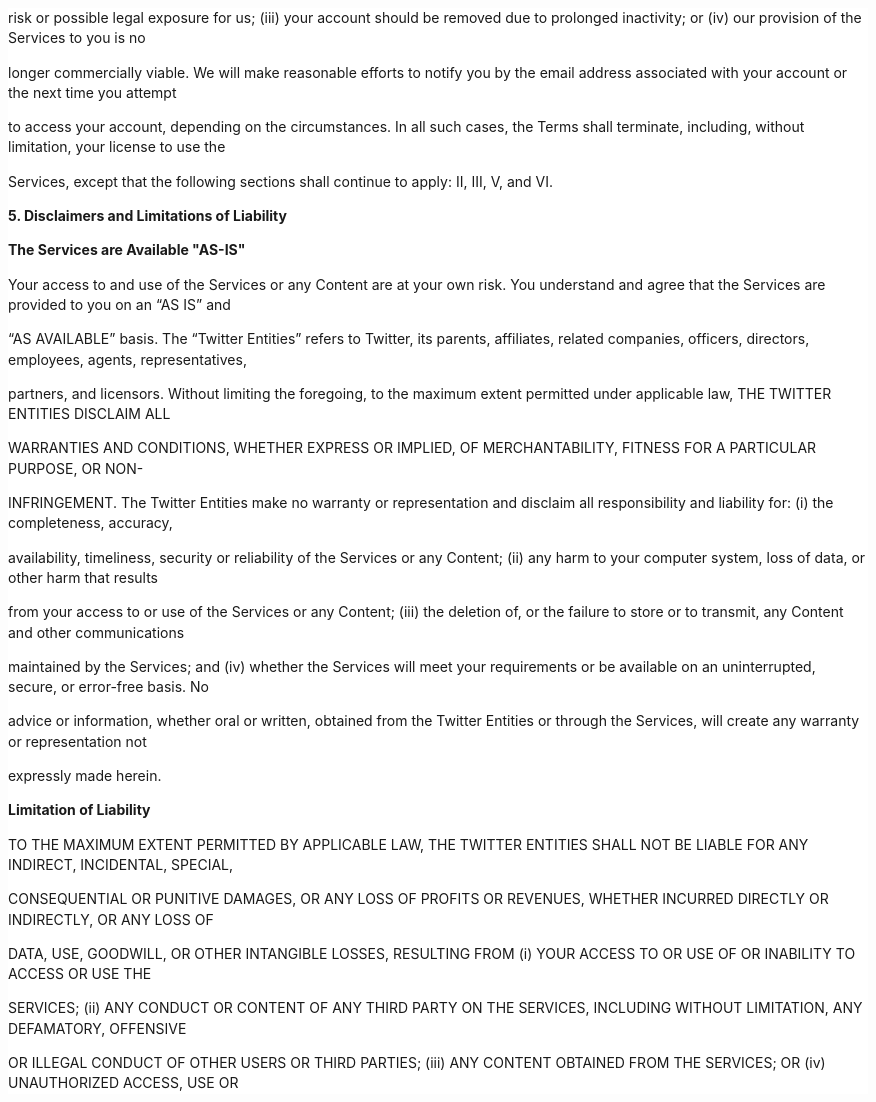 risk or possible legal exposure for us; (iii) your account should be removed due to prolonged inactivity; or (iv) our provision of the Services to you is no

longer commercially viable. We will make reasonable efforts to notify you by the email address associated with your account or the next time you attempt

to access your account, depending on the circumstances. In all such cases, the Terms shall terminate, including, without limitation, your license to use the

Services, except that the following sections shall continue to apply: II, III, V, and VI.

**5. Disclaimers and Limitations of Liability**

**The Services are Available "AS-IS"**

Your access to and use of the Services or any Content are at your own risk. You understand and agree that the Services are provided to you on an “AS IS” and

“AS AVAILABLE” basis. The “Twitter Entities” refers to Twitter, its parents, affiliates, related companies, officers, directors, employees, agents, representatives,

partners, and licensors. Without limiting the foregoing, to the maximum extent permitted under applicable law, THE TWITTER ENTITIES DISCLAIM ALL

WARRANTIES AND CONDITIONS, WHETHER EXPRESS OR IMPLIED, OF MERCHANTABILITY, FITNESS FOR A PARTICULAR PURPOSE, OR NON-

INFRINGEMENT. The Twitter Entities make no warranty or representation and disclaim all responsibility and liability for: (i) the completeness, accuracy,

availability, timeliness, security or reliability of the Services or any Content; (ii) any harm to your computer system, loss of data, or other harm that results

from your access to or use of the Services or any Content; (iii) the deletion of, or the failure to store or to transmit, any Content and other communications

maintained by the Services; and (iv) whether the Services will meet your requirements or be available on an uninterrupted, secure, or error-free basis. No

advice or information, whether oral or written, obtained from the Twitter Entities or through the Services, will create any warranty or representation not

expressly made herein.

**Limitation of Liability**

TO THE MAXIMUM EXTENT PERMITTED BY APPLICABLE LAW, THE TWITTER ENTITIES SHALL NOT BE LIABLE FOR ANY INDIRECT, INCIDENTAL, SPECIAL,

CONSEQUENTIAL OR PUNITIVE DAMAGES, OR ANY LOSS OF PROFITS OR REVENUES, WHETHER INCURRED DIRECTLY OR INDIRECTLY, OR ANY LOSS OF

DATA, USE, GOODWILL, OR OTHER INTANGIBLE LOSSES, RESULTING FROM (i) YOUR ACCESS TO OR USE OF OR INABILITY TO ACCESS OR USE THE

SERVICES; (ii) ANY CONDUCT OR CONTENT OF ANY THIRD PARTY ON THE SERVICES, INCLUDING WITHOUT LIMITATION, ANY DEFAMATORY, OFFENSIVE

OR ILLEGAL CONDUCT OF OTHER USERS OR THIRD PARTIES; (iii) ANY CONTENT OBTAINED FROM THE SERVICES; OR (iv) UNAUTHORIZED ACCESS, USE OR
